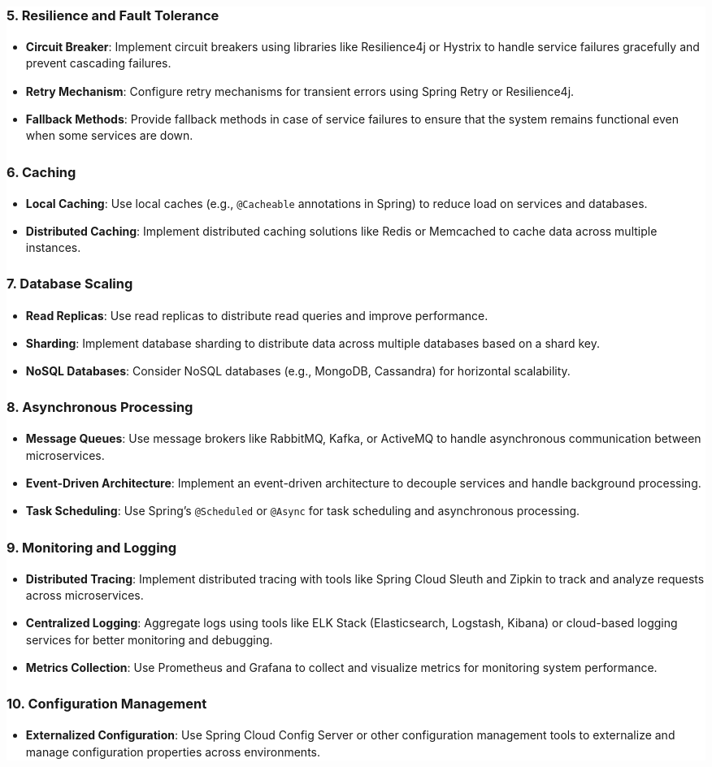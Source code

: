 ### 5. **Resilience and Fault Tolerance**

- **Circuit Breaker**: Implement circuit breakers using libraries like Resilience4j or Hystrix to handle service failures gracefully and prevent cascading failures.

- **Retry Mechanism**: Configure retry mechanisms for transient errors using Spring Retry or Resilience4j.

- **Fallback Methods**: Provide fallback methods in case of service failures to ensure that the system remains functional even when some services are down.

### 6. **Caching**

- **Local Caching**: Use local caches (e.g., `@Cacheable` annotations in Spring) to reduce load on services and databases.

- **Distributed Caching**: Implement distributed caching solutions like Redis or Memcached to cache data across multiple instances.

### 7. **Database Scaling**

- **Read Replicas**: Use read replicas to distribute read queries and improve performance.

- **Sharding**: Implement database sharding to distribute data across multiple databases based on a shard key.

- **NoSQL Databases**: Consider NoSQL databases (e.g., MongoDB, Cassandra) for horizontal scalability.

### 8. **Asynchronous Processing**

- **Message Queues**: Use message brokers like RabbitMQ, Kafka, or ActiveMQ to handle asynchronous communication between microservices.

- **Event-Driven Architecture**: Implement an event-driven architecture to decouple services and handle background processing.

- **Task Scheduling**: Use Spring’s `@Scheduled` or `@Async` for task scheduling and asynchronous processing.

### 9. **Monitoring and Logging**

- **Distributed Tracing**: Implement distributed tracing with tools like Spring Cloud Sleuth and Zipkin to track and analyze requests across microservices.

- **Centralized Logging**: Aggregate logs using tools like ELK Stack (Elasticsearch, Logstash, Kibana) or cloud-based logging services for better monitoring and debugging.

- **Metrics Collection**: Use Prometheus and Grafana to collect and visualize metrics for monitoring system performance.

### 10. **Configuration Management**

- **Externalized Configuration**: Use Spring Cloud Config Server or other configuration management tools to externalize and manage configuration properties across environments.
